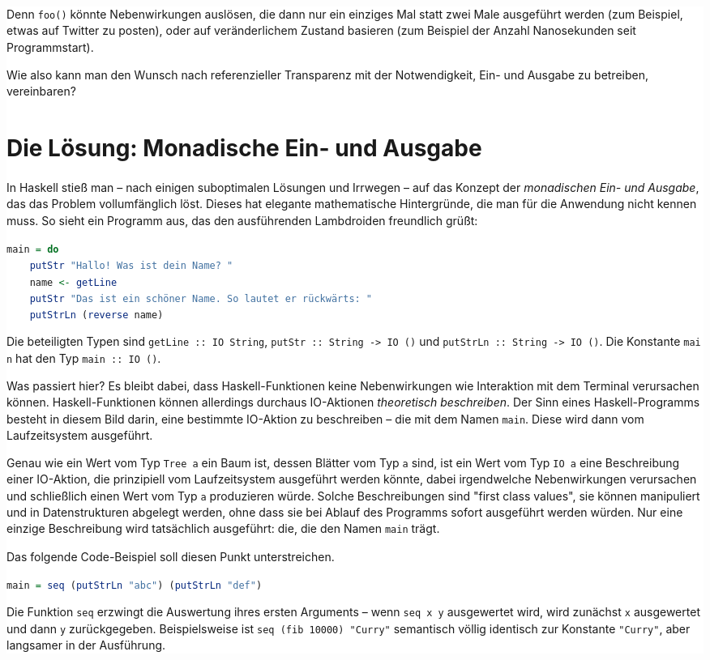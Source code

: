 Denn `foo()` könnte Nebenwirkungen auslösen, die dann nur ein einziges Mal
statt zwei Male ausgeführt werden (zum Beispiel, etwas auf Twitter zu
posten), oder auf veränderlichem Zustand basieren (zum Beispiel der Anzahl
Nanosekunden seit Programmstart).

Wie also kann man den Wunsch nach referenzieller Transparenz mit der Notwendigkeit,
Ein- und Ausgabe zu betreiben, vereinbaren?


Die Lösung: Monadische Ein- und Ausgabe
=======================================

In Haskell stieß man – nach einigen suboptimalen Lösungen und Irrwegen – auf das
Konzept der *monadischen Ein- und Ausgabe*, das das Problem
vollumfänglich löst. Dieses hat elegante mathematische Hintergründe, die man
für die Anwendung nicht kennen muss. So sieht ein Programm aus, das
den ausführenden Lambdroiden freundlich grüßt:

``` haskell
main = do
    putStr "Hallo! Was ist dein Name? "
    name <- getLine
    putStr "Das ist ein schöner Name. So lautet er rückwärts: "
    putStrLn (reverse name)
```

Die beteiligten Typen sind `getLine :: IO String`, `putStr :: String -> IO ()`
und `putStrLn :: String -> IO ()`.
Die Konstante `main` hat den Typ `main :: IO ()`.

Was passiert hier? Es bleibt dabei, dass Haskell-Funktionen keine
Nebenwirkungen wie Interaktion mit dem Terminal verursachen können. Haskell-Funktionen können
allerdings durchaus IO-Aktionen *theoretisch beschreiben*. Der Sinn eines
Haskell-Programms besteht in diesem Bild darin, eine bestimmte IO-Aktion zu
beschreiben – die mit dem Namen `main`. Diese wird dann vom Laufzeitsystem
ausgeführt.

Genau wie ein Wert vom Typ `Tree a` ein Baum ist, dessen Blätter vom Typ `a`
sind, ist ein Wert vom Typ `IO a` eine Beschreibung einer IO-Aktion, die prinzipiell vom
Laufzeitsystem ausgeführt werden könnte, dabei irgendwelche Nebenwirkungen
verursachen und schließlich einen Wert vom Typ `a` produzieren würde.
Solche Beschreibungen sind "first class values", sie können manipuliert und
in Datenstrukturen abgelegt werden, ohne dass sie bei Ablauf des Programms
sofort ausgeführt werden würden. Nur eine einzige Beschreibung wird tatsächlich
ausgeführt: die, die den Namen `main` trägt.

Das folgende Code-Beispiel soll diesen Punkt unterstreichen.

``` haskell
main = seq (putStrLn "abc") (putStrLn "def")
```

Die Funktion `seq` erzwingt die Auswertung ihres ersten Arguments – wenn `seq
x y` ausgewertet wird, wird zunächst `x` ausgewertet und dann `y`
zurückgegeben. Beispielsweise ist `seq (fib 10000) "Curry"` semantisch völlig
identisch zur Konstante `"Curry"`, aber langsamer in der Ausführung.
